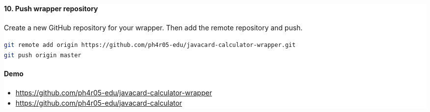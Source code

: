 #### 10. Push wrapper repository

Create a new GitHub repository for your wrapper. Then add the remote repository
and push.

```bash
git remote add origin https://github.com/ph4r05-edu/javacard-calculator-wrapper.git
git push origin master
```

#### Demo

- https://github.com/ph4r05-edu/javacard-calculator-wrapper
- https://github.com/ph4r05-edu/javacard-calculator

[git-submodule]: https://git-scm.com/docs/git-submodule
